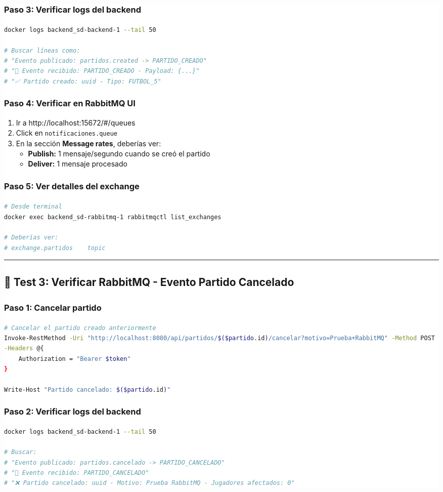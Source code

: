 ### **Paso 3: Verificar logs del backend**

```bash
docker logs backend_sd-backend-1 --tail 50

# Buscar líneas como:
# "Evento publicado: partidos.created -> PARTIDO_CREADO"
# "📩 Evento recibido: PARTIDO_CREADO - Payload: {...}"
# "✅ Partido creado: uuid - Tipo: FUTBOL_5"
```

### **Paso 4: Verificar en RabbitMQ UI**

1. Ir a http://localhost:15672/#/queues
2. Click en `notificaciones.queue`
3. En la sección **Message rates**, deberías ver:
   - **Publish:** 1 mensaje/segundo cuando se creó el partido
   - **Deliver:** 1 mensaje procesado

### **Paso 5: Ver detalles del exchange**

```bash
# Desde terminal
docker exec backend_sd-rabbitmq-1 rabbitmqctl list_exchanges

# Deberías ver:
# exchange.partidos    topic
```

---

## 🐰 **Test 3: Verificar RabbitMQ - Evento Partido Cancelado**

### **Paso 1: Cancelar partido**

```bash
# Cancelar el partido creado anteriormente
Invoke-RestMethod -Uri "http://localhost:8080/api/partidos/$($partido.id)/cancelar?motivo=Prueba+RabbitMQ" -Method POST -Headers @{
    Authorization = "Bearer $token"
}

Write-Host "Partido cancelado: $($partido.id)"
```

### **Paso 2: Verificar logs del backend**

```bash
docker logs backend_sd-backend-1 --tail 50

# Buscar:
# "Evento publicado: partidos.cancelado -> PARTIDO_CANCELADO"
# "📩 Evento recibido: PARTIDO_CANCELADO"
# "❌ Partido cancelado: uuid - Motivo: Prueba RabbitMQ - Jugadores afectados: 0"
```
